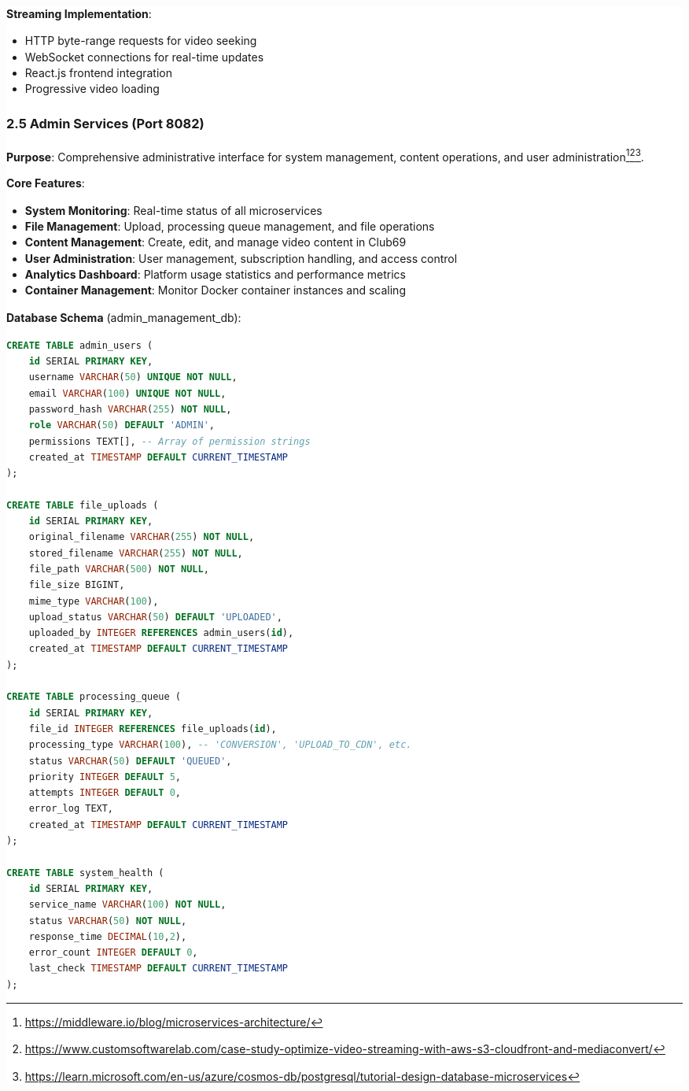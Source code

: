 **Streaming Implementation**:

- HTTP byte-range requests for video seeking
- WebSocket connections for real-time updates
- React.js frontend integration
- Progressive video loading


### 2.5 Admin Services (Port 8082)

**Purpose**: Comprehensive administrative interface for system management, content operations, and user administration[^28][^29][^30].

**Core Features**:

- **System Monitoring**: Real-time status of all microservices
- **File Management**: Upload, processing queue management, and file operations
- **Content Management**: Create, edit, and manage video content in Club69
- **User Administration**: User management, subscription handling, and access control
- **Analytics Dashboard**: Platform usage statistics and performance metrics
- **Container Management**: Monitor Docker container instances and scaling

**Database Schema** (admin_management_db):

```sql
CREATE TABLE admin_users (
    id SERIAL PRIMARY KEY,
    username VARCHAR(50) UNIQUE NOT NULL,
    email VARCHAR(100) UNIQUE NOT NULL,
    password_hash VARCHAR(255) NOT NULL,
    role VARCHAR(50) DEFAULT 'ADMIN',
    permissions TEXT[], -- Array of permission strings
    created_at TIMESTAMP DEFAULT CURRENT_TIMESTAMP
);

CREATE TABLE file_uploads (
    id SERIAL PRIMARY KEY,
    original_filename VARCHAR(255) NOT NULL,
    stored_filename VARCHAR(255) NOT NULL,
    file_path VARCHAR(500) NOT NULL,
    file_size BIGINT,
    mime_type VARCHAR(100),
    upload_status VARCHAR(50) DEFAULT 'UPLOADED',
    uploaded_by INTEGER REFERENCES admin_users(id),
    created_at TIMESTAMP DEFAULT CURRENT_TIMESTAMP
);

CREATE TABLE processing_queue (
    id SERIAL PRIMARY KEY,
    file_id INTEGER REFERENCES file_uploads(id),
    processing_type VARCHAR(100), -- 'CONVERSION', 'UPLOAD_TO_CDN', etc.
    status VARCHAR(50) DEFAULT 'QUEUED',
    priority INTEGER DEFAULT 5,
    attempts INTEGER DEFAULT 0,
    error_log TEXT,
    created_at TIMESTAMP DEFAULT CURRENT_TIMESTAMP
);

CREATE TABLE system_health (
    id SERIAL PRIMARY KEY,
    service_name VARCHAR(100) NOT NULL,
    status VARCHAR(50) NOT NULL,
    response_time DECIMAL(10,2),
    error_count INTEGER DEFAULT 0,
    last_check TIMESTAMP DEFAULT CURRENT_TIMESTAMP
);
```

[^1]: https://dzone.com/articles/implementation-best-practices-microservice-api-wit
[^2]: https://www.geeksforgeeks.org/implementation-of-spring-cloud-netflix-eureka/
[^3]: https://docs.spring.io/spring-cloud-commons/reference/spring-cloud-commons/loadbalancer.html
[^4]: https://www.bacancytechnology.com/blog/spring-boot-microservices
[^5]: https://www.codingshuttle.com/spring-boot-handbook/microservice-service-registration-and-service-discovery-with-eureka
[^6]: https://spring.io/guides/gs/spring-cloud-loadbalancer
[^7]: https://www.linkedin.com/pulse/secure-spring-boot-microservices-best-practices-strategies-singh-74dzf
[^8]: https://dev.to/isaactony/mastering-eureka-service-discovery-in-microservices-nfd
[^9]: https://codingstrain.com/how-to-implement-client-side-load-balancing-with-spring-cloud/
[^10]: https://github.com/abhisheksr01/spring-boot-microservice-best-practices
[^11]: https://www.geeksforgeeks.org/java/spring-cloud-netflix-eureka/
[^12]: https://stackoverflow.com/questions/66534708/configuring-spring-cloud-loadbalancer-without-autoconfiguration
[^13]: https://spring.io/microservices
[^14]: https://spring.io/guides/gs/service-registration-and-discovery
[^15]: https://bootcamptoprod.com/spring-cloud-load-balancer/
[^16]: https://www.tatvasoft.com/blog/microservices-best-practices/
[^17]: https://www.baeldung.com/spring-cloud-netflix-eureka
[^18]: https://www.baeldung.com/spring-cloud-load-balancer
[^19]: https://www.geeksforgeeks.org/advance-java/roadmap-for-java-spring-boot-microservices/
[^20]: https://github.com/Netflix/eureka
[^21]: https://reintech.io/blog/postgresql-microservices-architecture
[^22]: https://tech.ebu.ch/groups/mcma
[^23]: https://aws.plainenglish.io/host-an-on-demand-streaming-video-with-s3-bucket-cloudfront-route-53-c045aaf4c1b7
[^24]: https://www.baeldung.com/cs/microservices-db-design
[^25]: https://netflixtechblog.com/rebuilding-netflix-video-processing-pipeline-with-microservices-4e5e6310e359
[^26]: https://docs.aws.amazon.com/AmazonS3/latest/userguide/tutorial-s3-cloudfront-route53-video-streaming.html
[^27]: https://www.geeksforgeeks.org/sql/microservices-database-design-patterns/
[^28]: https://middleware.io/blog/microservices-architecture/
[^29]: https://www.customsoftwarelab.com/case-study-optimize-video-streaming-with-aws-s3-cloudfront-and-mediaconvert/
[^30]: https://learn.microsoft.com/en-us/azure/cosmos-db/postgresql/tutorial-design-database-microservices
[^31]: https://spr.com/a-review-amazon-prime-videos-article-reinforces-benefits-of-microservice-architecture/
[^32]: https://www.reddit.com/r/aws/comments/cvsxzo/questions_about_using_aws_and_cloudfront_for/
[^33]: https://microservices.io/patterns/data/database-per-service.html
[^34]: https://cloud.google.com/learn/what-is-microservices-architecture
[^35]: https://aws.amazon.com/cloudfront/streaming/
[^36]: https://dev.to/bobur/data-synchronization-in-microservices-with-postgresql-debezium-and-nats-a-practical-guide-ck9
[^37]: https://cloudastra.co/blogs/microservices-architecture-video-processing-pipelines
[^38]: https://www.youtube.com/watch?v=JbVyTrfqshU
[^39]: https://www.reddit.com/r/PostgreSQL/comments/vjqydv/designing_microservices_with_shared_databases/
[^40]: https://dl.acm.org/doi/10.1145/3510450.3517298
[^41]: https://www.xavor.com/blog/microservices-architecture-design-patterns/
[^42]: https://www.youtube.com/watch?v=QEkHzJpify0
[^43]: https://openliberty.io/docs/latest/health-check-microservices.html
[^44]: https://stackoverflow.com/questions/71862632/ideas-on-breaking-a-monoliths-admin-dashboard
[^45]: https://www.theserverside.com/blog/Coffee-Talk-Java-News-Stories-and-Opinions/file-upload-Spring-Boot-Ajax-example
[^46]: https://microservices.io/patterns/observability/health-check-api.html
[^47]: https://dev.to/yogini16/microservices-design-patterns-52e2
[^48]: https://www.baeldung.com/spring-file-upload
[^49]: https://www.youtube.com/watch?v=me_FwTx3ZEw
[^50]: https://codefresh.io/learn/microservices/top-10-microservices-design-patterns-and-how-to-choose/
[^51]: https://www.codejava.net/frameworks/spring-boot/file-download-upload-rest-api-examples
[^52]: https://www.reddit.com/r/docker/comments/c3n3he/how_do_you_implement_health_check_in_your/
[^53]: https://www.geeksforgeeks.org/system-design/microservices-design-patterns/
[^54]: https://spring.io/guides/gs/uploading-files/
[^55]: https://signoz.io/guides/microservices-monitoring/
[^56]: https://www.simform.com/blog/microservice-design-patterns/
[^57]: https://www.geeksforgeeks.org/java/spring-boot-file-handling/
[^58]: https://learn.microsoft.com/en-us/dotnet/architecture/microservices/implement-resilient-applications/monitor-app-health
[^59]: https://www.atlassian.com/microservices/cloud-computing/microservices-design-patterns
[^60]: https://blog.devops.dev/spring-boot-file-upload-download-delete-94982145bea0
[^61]: https://www.techaheadcorp.com/blog/design-of-microservices-architecture-at-netflix/
[^62]: https://seldomindia.com/building-a-video-streaming-application-with-java-and-spring-boot/
[^63]: https://springframework.guru/jwt-authentication-in-spring-microservices-jwt-token/
[^64]: https://roshancloudarchitect.me/understanding-netflixs-microservices-architecture-a-cloud-architect-s-perspective-5c345f0a70af
[^65]: https://github.com/saravanastar/video-streaming
[^66]: https://github.com/Rapter1990/springbootmicroserviceswithsecurity
[^67]: https://www.geeksforgeeks.org/system-design/how-many-microservices-are-there-in-netflix/
[^68]: https://github.com/volvadvit/video-streaming-spring
[^69]: https://dzone.com/articles/securing-spring-boot-microservices-with-json-web-t
[^70]: https://talent500.com/blog/netflix-streaming-architecture-explained/
[^71]: https://www.codeproject.com/Articles/5341970/Streaming-Media-Files-in-Spring-Boot-Web-Applicati
[^72]: https://www.youtube.com/watch?v=MWvnmyLRUik
[^73]: https://netflixtechblog.com/tagged/microservices
[^74]: https://www.youtube.com/watch?v=ctJwoMZt-Nc
[^75]: https://www.geeksforgeeks.org/advance-java/api-gateway-authentication-and-authorization-in-spring-boot/
[^76]: https://www.linkedin.com/pulse/monolithic-vs-microservices-architecture-case-study-netflix-asif
[^77]: https://www.vinsguru.com/spring-webflux-video-streaming/
[^78]: https://dev.to/ayshriv/securing-microservices-with-spring-security-implementing-jwt-38m6
[^79]: https://blog.dreamfactory.com/microservices-examples
[^80]: https://www.youtube.com/playlist?list=PL0zysOflRCemlosjVjP5MAam7EerAC_OG
[^81]: https://blog.stackademic.com/optimizing-microservices-with-nginx-for-efficient-load-balancing-314d43eb7064
[^82]: https://www.geeksforgeeks.org/advance-java/managing-configuration-for-microservices-with-spring-cloud-config/
[^83]: https://www.theserverside.com/video/Simplify-a-cloud-native-Spring-Boot-Docker-deployment
[^84]: https://www.theserverside.com/blog/Coffee-Talk-Java-News-Stories-and-Opinions/How-to-setup-an-Nginx-load-balancer-example
[^85]: https://mobisoftinfotech.com/resources/blog/web-programming/tutorial-spring-cloud-config-server-and-client-how-to-set-up-spring-cloud-config-with-jdbc-in-your-microservices-project
[^86]: https://dzone.com/articles/buiding-microservice-using-springboot-and-docker
[^87]: https://30dayscoding.com/blog/load-balancing-for-microservices-nginx-haproxy
[^88]: https://www.geeksforgeeks.org/advance-java/spring-boot-cloud-configuration-server/
[^89]: https://www.ignek.com/blog/dockerized-microservices/
[^90]: https://enlear.academy/beginners-guide-to-load-balancing-with-nginx-boosting-web-application-performance-26aca2ba4ace
[^91]: https://spring.io/guides/gs/centralized-configuration
[^92]: https://www.geeksforgeeks.org/java/containerizing-java-applications-creating-a-spring-boot-app-using-dockerfile/
[^93]: https://docs.nginx.com/nginx/admin-guide/load-balancer/http-load-balancer/
[^94]: https://www.youtube.com/watch?v=gb1i4WyWNK4
[^95]: https://github.com/ahsumon85/dockerized-spring-boot-microservice
[^96]: https://docs.oracle.com/en/industries/financial-services/microservices-common/14.7.0.0.0/hiasg/nginx-load-balancer-services.html
[^97]: https://cloud.spring.io/spring-cloud-config/
[^98]: https://www.youtube.com/watch?v=nik2L_f8tdg
[^99]: http://nginx.org/en/docs/http/load_balancing.html
[^100]: https://javatechonline.com/how-to-implement-spring-cloud-config-server-in-microservices/
[^101]: https://www.linkedin.com/pulse/mastering-microservices-guide-robust-restful-api-design-vinay-khanna-wpqkf
[^102]: https://www.linkedin.com/pulse/mastering-api-versioning-spring-boot-stop-breaking-saxena--wmlzc
[^103]: https://microservices.io/patterns/testing/service-integration-contract-test.html
[^104]: https://blog.xapihub.io/2024/04/17/Designing-RESTful-APIs-for-Microservices-Architecture.html
[^105]: https://dev.to/jackynote/versioning-restful-apis-with-spring-boot-a-step-by-step-guide-b3d
[^106]: https://www.browserstack.com/guide/end-to-end-testing-in-microservices
[^107]: https://daily.dev/blog/restful-api-design-best-practices-guide-2024
[^108]: https://daily.dev/blog/api-versioning-strategies-best-practices-guide
[^109]: https://www.geeksforgeeks.org/system-design/types-of-microservices-testing/
[^110]: https://blog.dreamfactory.com/restful-api-and-microservices-the-differences-and-how-they-work-together
[^111]: https://www.geeksforgeeks.org/spring-boot-versioning-a-rest-api/
[^112]: https://www.simform.com/blog/microservice-testing-strategies/
[^113]: https://dev.to/ishant14/rest-api-design-best-practices-3l5a
[^114]: https://docs.spring.io/spring-framework/reference/7.0/web/webmvc-versioning.html
[^115]: https://dzone.com/articles/integration-patterns-in-microservices-world
[^116]: https://learn.microsoft.com/en-us/azure/architecture/best-practices/api-design
[^117]: https://www.springboottutorial.com/spring-boot-versioning-for-rest-services
[^118]: https://www.cigniti.com/blog/microservices-architecture-testing-strategies/
[^119]: https://www.techtarget.com/searchapparchitecture/tip/16-REST-API-design-best-practices-and-guidelines
[^120]: https://www.baeldung.com/kotlin/spring-boot-api-versioning
[^121]: https://ppl-ai-code-interpreter-files.s3.amazonaws.com/web/direct-files/8f9eda078a458bd3d50bdb763be259c1/f5f6b9c0-38e1-4027-a0cf-1e897cbba614/33e4415a.md
[^122]: https://ppl-ai-code-interpreter-files.s3.amazonaws.com/web/direct-files/8f9eda078a458bd3d50bdb763be259c1/70302ac8-64ef-4556-b7cc-d0bdf70da133/5d62c454.csv